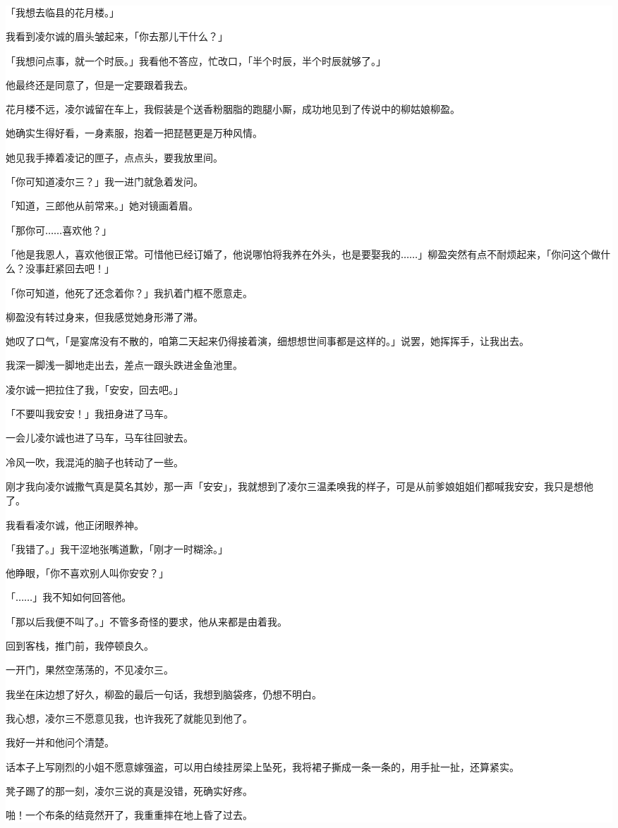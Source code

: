 「我想去临县的花月楼。」

我看到凌尔诚的眉头皱起来，「你去那儿干什么？」

「我想问点事，就一个时辰。」我看他不答应，忙改口，「半个时辰，半个时辰就够了。」

他最终还是同意了，但是一定要跟着我去。

花月楼不远，凌尔诚留在车上，我假装是个送香粉胭脂的跑腿小厮，成功地见到了传说中的柳姑娘柳盈。

她确实生得好看，一身素服，抱着一把琵琶更是万种风情。

她见我手捧着凌记的匣子，点点头，要我放里间。

「你可知道凌尔三？」我一进门就急着发问。

「知道，三郎他从前常来。」她对镜画着眉。

「那你可……喜欢他？」

「他是我恩人，喜欢他很正常。可惜他已经订婚了，他说哪怕将我养在外头，也是要娶我的……」柳盈突然有点不耐烦起来，「你问这个做什么？没事赶紧回去吧！」

「你可知道，他死了还念着你？」我扒着门框不愿意走。

柳盈没有转过身来，但我感觉她身形滞了滞。

她叹了口气，「是宴席没有不散的，咱第二天起来仍得接着演，细想想世间事都是这样的。」说罢，她挥挥手，让我出去。

我深一脚浅一脚地走出去，差点一跟头跌进金鱼池里。

凌尔诚一把拉住了我，「安安，回去吧。」

「不要叫我安安！」我扭身进了马车。

一会儿凌尔诚也进了马车，马车往回驶去。

冷风一吹，我混沌的脑子也转动了一些。

刚才我向凌尔诚撒气真是莫名其妙，那一声「安安」，我就想到了凌尔三温柔唤我的样子，可是从前爹娘姐姐们都喊我安安，我只是想他了。

我看看凌尔诚，他正闭眼养神。

「我错了。」我干涩地张嘴道歉，「刚才一时糊涂。」

他睁眼，「你不喜欢别人叫你安安？」

「……」我不知如何回答他。

「那以后我便不叫了。」不管多奇怪的要求，他从来都是由着我。

回到客栈，推门前，我停顿良久。

一开门，果然空荡荡的，不见凌尔三。

我坐在床边想了好久，柳盈的最后一句话，我想到脑袋疼，仍想不明白。

我心想，凌尔三不愿意见我，也许我死了就能见到他了。

我好一并和他问个清楚。

话本子上写刚烈的小姐不愿意嫁强盗，可以用白绫挂房梁上坠死，我将裙子撕成一条一条的，用手扯一扯，还算紧实。

凳子踢了的那一刻，凌尔三说的真是没错，死确实好疼。

啪！一个布条的结竟然开了，我重重摔在地上昏了过去。

